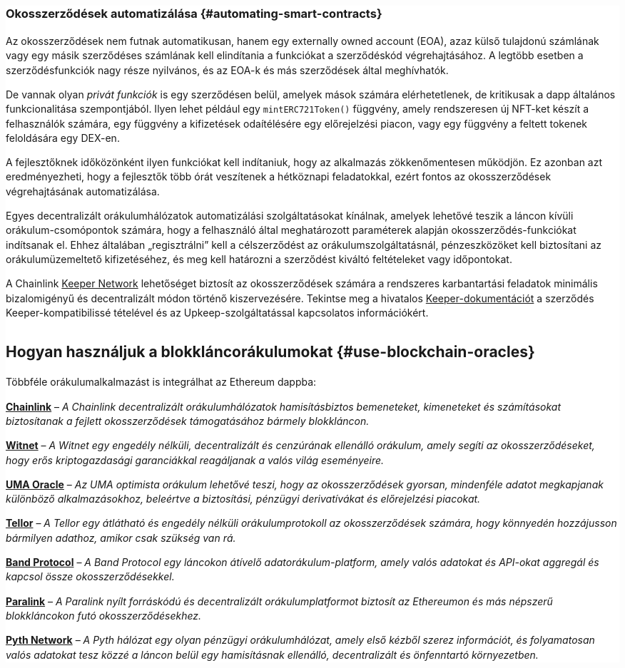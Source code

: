 ### Okosszerződések automatizálása {#automating-smart-contracts}

Az okosszerződések nem futnak automatikusan, hanem egy externally owned account (EOA), azaz külső tulajdonú számlának vagy egy másik szerződéses számlának kell elindítania a funkciókat a szerződéskód végrehajtásához. A legtöbb esetben a szerződésfunkciók nagy része nyilvános, és az EOA-k és más szerződések által meghívhatók.

De vannak olyan _privát funkciók_ is egy szerződésen belül, amelyek mások számára elérhetetlenek, de kritikusak a dapp általános funkcionalitása szempontjából. Ilyen lehet például egy `mintERC721Token()` függvény, amely rendszeresen új NFT-ket készít a felhasználók számára, egy függvény a kifizetések odaítélésére egy előrejelzési piacon, vagy egy függvény a feltett tokenek feloldására egy DEX-en.

A fejlesztőknek időközönként ilyen funkciókat kell indítaniuk, hogy az alkalmazás zökkenőmentesen működjön. Ez azonban azt eredményezheti, hogy a fejlesztők több órát veszítenek a hétköznapi feladatokkal, ezért fontos az okosszerződések végrehajtásának automatizálása.

Egyes decentralizált orákulumhálózatok automatizálási szolgáltatásokat kínálnak, amelyek lehetővé teszik a láncon kívüli orákulum-csomópontok számára, hogy a felhasználó által meghatározott paraméterek alapján okosszerződés-funkciókat indítsanak el. Ehhez általában „regisztrálni” kell a célszerződést az orákulumszolgáltatásnál, pénzeszközöket kell biztosítani az orákulumüzemeltető kifizetéséhez, és meg kell határozni a szerződést kiváltó feltételeket vagy időpontokat.

A Chainlink [Keeper Network](https://chain.link/keepers) lehetőséget biztosít az okosszerződések számára a rendszeres karbantartási feladatok minimális bizalomigényű és decentralizált módon történő kiszervezésére. Tekintse meg a hivatalos [Keeper-dokumentációt](https://docs.chain.link/docs/chainlink-keepers/introduction/) a szerződés Keeper-kompatibilissé tételével és az Upkeep-szolgáltatással kapcsolatos információkért.

## Hogyan használjuk a blokkláncorákulumokat {#use-blockchain-oracles}

Többféle orákulumalkalmazást is integrálhat az Ethereum dappba:

**[Chainlink](https://chain.link/)** – _A Chainlink decentralizált orákulumhálózatok hamisításbiztos bemeneteket, kimeneteket és számításokat biztosítanak a fejlett okosszerződések támogatásához bármely blokkláncon._

**[Witnet](https://witnet.io/)** – _A Witnet egy engedély nélküli, decentralizált és cenzúrának ellenálló orákulum, amely segíti az okosszerződéseket, hogy erős kriptogazdasági garanciákkal reagáljanak a valós világ eseményeire._

**[UMA Oracle](https://uma.xyz)** – _Az UMA optimista orákulum lehetővé teszi, hogy az okosszerződések gyorsan, mindenféle adatot megkapjanak különböző alkalmazásokhoz, beleértve a biztosítási, pénzügyi derivatívákat és előrejelzési piacokat._

**[Tellor](https://tellor.io/)** – _A Tellor egy átlátható és engedély nélküli orákulumprotokoll az okosszerződések számára, hogy könnyedén hozzájusson bármilyen adathoz, amikor csak szükség van rá._

**[Band Protocol](https://bandprotocol.com/)** – _A Band Protocol egy láncokon átívelő adatorákulum-platform, amely valós adatokat és API-okat aggregál és kapcsol össze okosszerződésekkel._

**[Paralink](https://paralink.network/)** – _A Paralink nyílt forráskódú és decentralizált orákulumplatformot biztosít az Ethereumon és más népszerű blokkláncokon futó okosszerződésekhez._

**[Pyth Network](https://pyth.network/)** – _A Pyth hálózat egy olyan pénzügyi orákulumhálózat, amely első kézből szerez információt, és folyamatosan valós adatokat tesz közzé a láncon belül egy hamisításnak ellenálló, decentralizált és önfenntartó környezetben._

